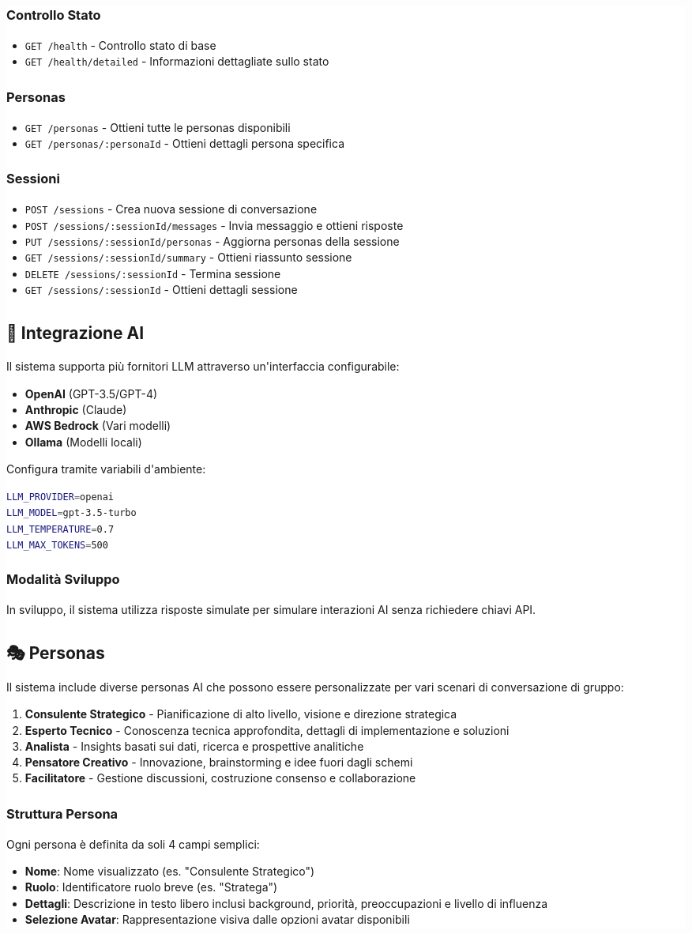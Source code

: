 ### Controllo Stato
- `GET /health` - Controllo stato di base
- `GET /health/detailed` - Informazioni dettagliate sullo stato

### Personas
- `GET /personas` - Ottieni tutte le personas disponibili
- `GET /personas/:personaId` - Ottieni dettagli persona specifica

### Sessioni
- `POST /sessions` - Crea nuova sessione di conversazione
- `POST /sessions/:sessionId/messages` - Invia messaggio e ottieni risposte
- `PUT /sessions/:sessionId/personas` - Aggiorna personas della sessione
- `GET /sessions/:sessionId/summary` - Ottieni riassunto sessione
- `DELETE /sessions/:sessionId` - Termina sessione
- `GET /sessions/:sessionId` - Ottieni dettagli sessione

## 🤖 Integrazione AI

Il sistema supporta più fornitori LLM attraverso un'interfaccia configurabile:

- **OpenAI** (GPT-3.5/GPT-4)
- **Anthropic** (Claude)
- **AWS Bedrock** (Vari modelli)
- **Ollama** (Modelli locali)

Configura tramite variabili d'ambiente:
```bash
LLM_PROVIDER=openai
LLM_MODEL=gpt-3.5-turbo
LLM_TEMPERATURE=0.7
LLM_MAX_TOKENS=500
```

### Modalità Sviluppo
In sviluppo, il sistema utilizza risposte simulate per simulare interazioni AI senza richiedere chiavi API.

## 🎭 Personas

Il sistema include diverse personas AI che possono essere personalizzate per vari scenari di conversazione di gruppo:

1. **Consulente Strategico** - Pianificazione di alto livello, visione e direzione strategica
2. **Esperto Tecnico** - Conoscenza tecnica approfondita, dettagli di implementazione e soluzioni
3. **Analista** - Insights basati sui dati, ricerca e prospettive analitiche  
4. **Pensatore Creativo** - Innovazione, brainstorming e idee fuori dagli schemi
5. **Facilitatore** - Gestione discussioni, costruzione consenso e collaborazione

### Struttura Persona
Ogni persona è definita da soli 4 campi semplici:
- **Nome**: Nome visualizzato (es. "Consulente Strategico")
- **Ruolo**: Identificatore ruolo breve (es. "Stratega")
- **Dettagli**: Descrizione in testo libero inclusi background, priorità, preoccupazioni e livello di influenza
- **Selezione Avatar**: Rappresentazione visiva dalle opzioni avatar disponibili
